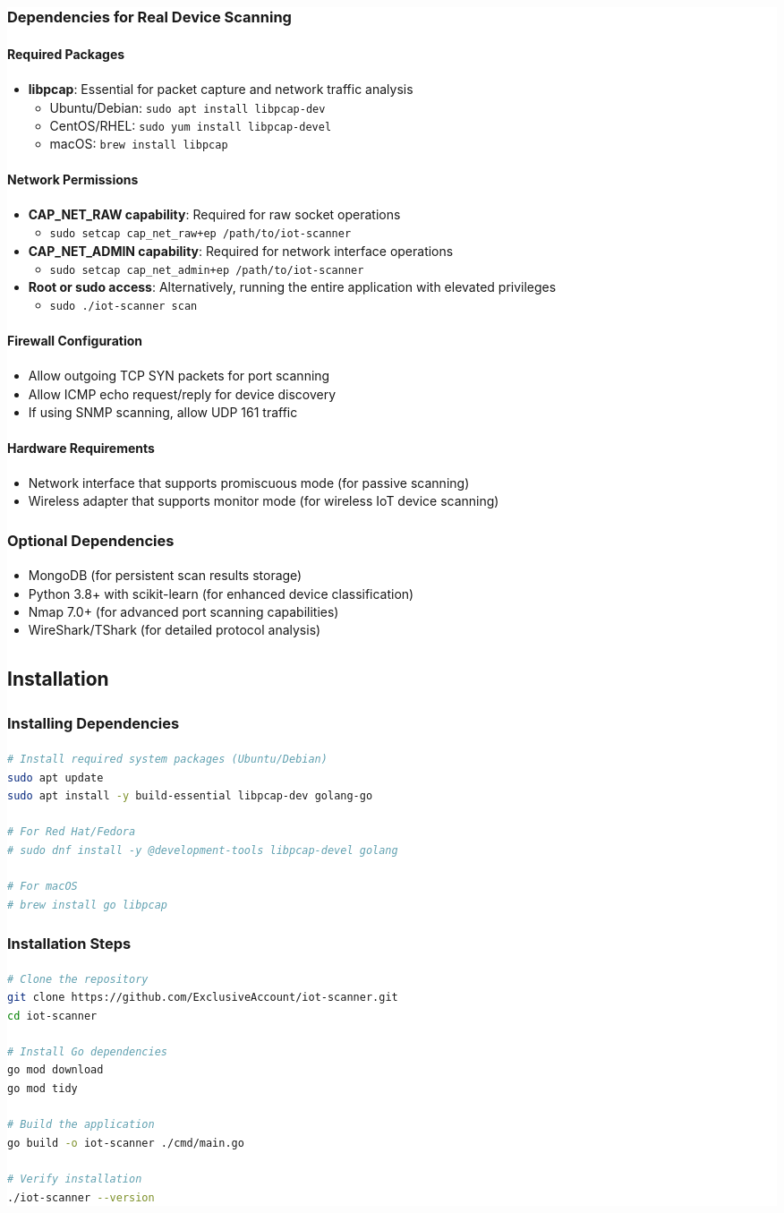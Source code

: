 ### Dependencies for Real Device Scanning

#### Required Packages
- **libpcap**: Essential for packet capture and network traffic analysis
  - Ubuntu/Debian: `sudo apt install libpcap-dev`
  - CentOS/RHEL: `sudo yum install libpcap-devel`
  - macOS: `brew install libpcap`

#### Network Permissions
- **CAP_NET_RAW capability**: Required for raw socket operations
  - `sudo setcap cap_net_raw+ep /path/to/iot-scanner`
- **CAP_NET_ADMIN capability**: Required for network interface operations
  - `sudo setcap cap_net_admin+ep /path/to/iot-scanner`
- **Root or sudo access**: Alternatively, running the entire application with elevated privileges
  - `sudo ./iot-scanner scan`

#### Firewall Configuration
- Allow outgoing TCP SYN packets for port scanning
- Allow ICMP echo request/reply for device discovery
- If using SNMP scanning, allow UDP 161 traffic

#### Hardware Requirements
- Network interface that supports promiscuous mode (for passive scanning)
- Wireless adapter that supports monitor mode (for wireless IoT device scanning)

### Optional Dependencies
- MongoDB (for persistent scan results storage)
- Python 3.8+ with scikit-learn (for enhanced device classification)
- Nmap 7.0+ (for advanced port scanning capabilities)
- WireShark/TShark (for detailed protocol analysis)

## Installation

### Installing Dependencies

```bash
# Install required system packages (Ubuntu/Debian)
sudo apt update
sudo apt install -y build-essential libpcap-dev golang-go

# For Red Hat/Fedora
# sudo dnf install -y @development-tools libpcap-devel golang

# For macOS
# brew install go libpcap
```

### Installation Steps

```bash
# Clone the repository
git clone https://github.com/ExclusiveAccount/iot-scanner.git
cd iot-scanner

# Install Go dependencies
go mod download
go mod tidy

# Build the application
go build -o iot-scanner ./cmd/main.go

# Verify installation
./iot-scanner --version
```